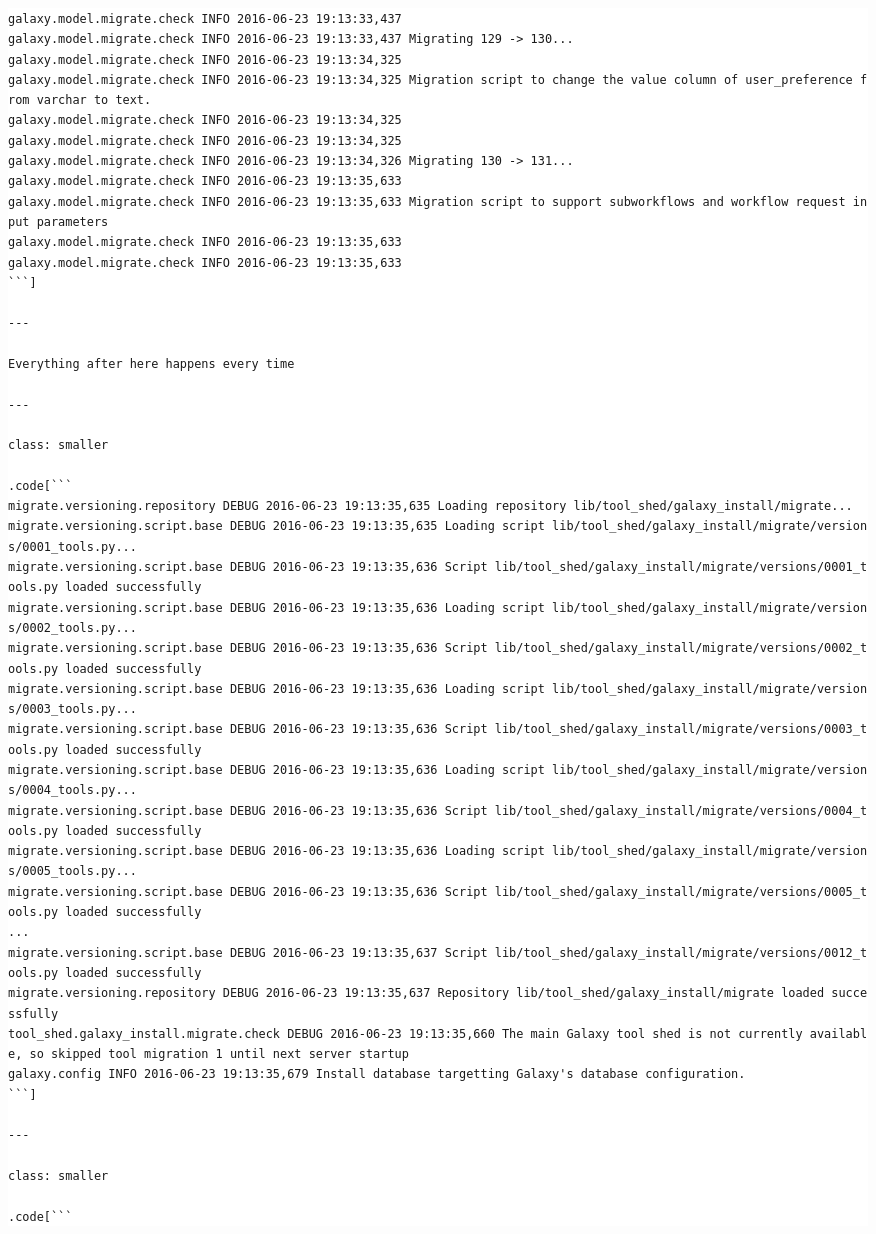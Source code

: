```]
galaxy.model.migrate.check INFO 2016-06-23 19:13:33,437
galaxy.model.migrate.check INFO 2016-06-23 19:13:33,437 Migrating 129 -> 130...
galaxy.model.migrate.check INFO 2016-06-23 19:13:34,325
galaxy.model.migrate.check INFO 2016-06-23 19:13:34,325 Migration script to change the value column of user_preference from varchar to text.
galaxy.model.migrate.check INFO 2016-06-23 19:13:34,325
galaxy.model.migrate.check INFO 2016-06-23 19:13:34,325
galaxy.model.migrate.check INFO 2016-06-23 19:13:34,326 Migrating 130 -> 131...
galaxy.model.migrate.check INFO 2016-06-23 19:13:35,633
galaxy.model.migrate.check INFO 2016-06-23 19:13:35,633 Migration script to support subworkflows and workflow request input parameters
galaxy.model.migrate.check INFO 2016-06-23 19:13:35,633
galaxy.model.migrate.check INFO 2016-06-23 19:13:35,633
```]

---

Everything after here happens every time

---

class: smaller

.code[```
migrate.versioning.repository DEBUG 2016-06-23 19:13:35,635 Loading repository lib/tool_shed/galaxy_install/migrate...
migrate.versioning.script.base DEBUG 2016-06-23 19:13:35,635 Loading script lib/tool_shed/galaxy_install/migrate/versions/0001_tools.py...
migrate.versioning.script.base DEBUG 2016-06-23 19:13:35,636 Script lib/tool_shed/galaxy_install/migrate/versions/0001_tools.py loaded successfully
migrate.versioning.script.base DEBUG 2016-06-23 19:13:35,636 Loading script lib/tool_shed/galaxy_install/migrate/versions/0002_tools.py...
migrate.versioning.script.base DEBUG 2016-06-23 19:13:35,636 Script lib/tool_shed/galaxy_install/migrate/versions/0002_tools.py loaded successfully
migrate.versioning.script.base DEBUG 2016-06-23 19:13:35,636 Loading script lib/tool_shed/galaxy_install/migrate/versions/0003_tools.py...
migrate.versioning.script.base DEBUG 2016-06-23 19:13:35,636 Script lib/tool_shed/galaxy_install/migrate/versions/0003_tools.py loaded successfully
migrate.versioning.script.base DEBUG 2016-06-23 19:13:35,636 Loading script lib/tool_shed/galaxy_install/migrate/versions/0004_tools.py...
migrate.versioning.script.base DEBUG 2016-06-23 19:13:35,636 Script lib/tool_shed/galaxy_install/migrate/versions/0004_tools.py loaded successfully
migrate.versioning.script.base DEBUG 2016-06-23 19:13:35,636 Loading script lib/tool_shed/galaxy_install/migrate/versions/0005_tools.py...
migrate.versioning.script.base DEBUG 2016-06-23 19:13:35,636 Script lib/tool_shed/galaxy_install/migrate/versions/0005_tools.py loaded successfully
...
migrate.versioning.script.base DEBUG 2016-06-23 19:13:35,637 Script lib/tool_shed/galaxy_install/migrate/versions/0012_tools.py loaded successfully
migrate.versioning.repository DEBUG 2016-06-23 19:13:35,637 Repository lib/tool_shed/galaxy_install/migrate loaded successfully
tool_shed.galaxy_install.migrate.check DEBUG 2016-06-23 19:13:35,660 The main Galaxy tool shed is not currently available, so skipped tool migration 1 until next server startup
galaxy.config INFO 2016-06-23 19:13:35,679 Install database targetting Galaxy's database configuration.
```]

---

class: smaller

.code[```
```